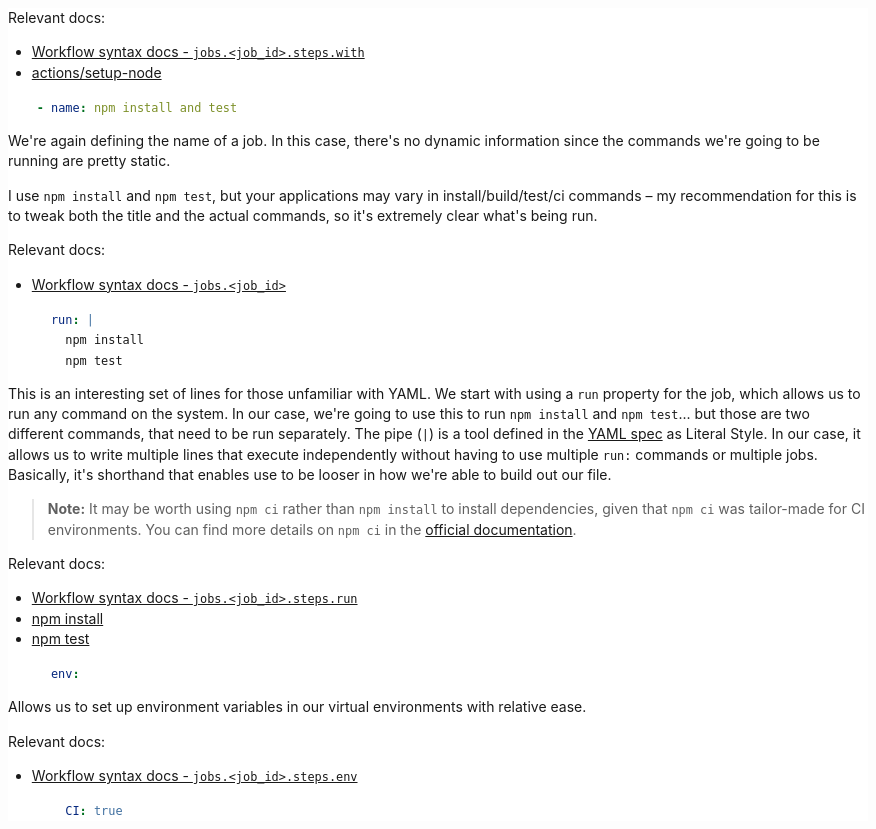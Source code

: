 Relevant docs:

- [Workflow syntax docs - `jobs.<job_id>.steps.with`](https://help.github.com/en/articles/workflow-syntax-for-github-actions#jobsjob_idstepswith)
- [actions/setup-node](https://github.com/actions/setup-node)

```yaml
    - name: npm install and test
```

We're again defining the name of a job. In this case, there's no dynamic information since the commands we're going to be running are pretty static.

I use `npm install` and `npm test`, but your applications may vary in install/build/test/ci commands – my recommendation for this is to tweak both the title and the actual commands, so it's extremely clear what's being run.

Relevant docs:

- [Workflow syntax docs - `jobs.<job_id>`](https://help.github.com/en/articles/workflow-syntax-for-github-actions#jobsjob_id)

```yaml
      run: |
        npm install
        npm test
```

This is an interesting set of lines for those unfamiliar with YAML. We start with using a `run` property for the job, which allows us to run any command on the system. In our case, we're going to use this to run `npm install` and `npm test`... but those are two different commands, that need to be run separately. The pipe (`|`) is a tool defined in the [YAML spec](https://yaml.org/spec/1.2/spec.html#id2795688) as Literal Style. In our case, it allows us to write multiple lines that execute independently without having to use multiple `run:` commands or multiple jobs. Basically, it's shorthand that enables use to be looser in how we're able to build out our file.

> **Note:** It may be worth using `npm ci` rather than `npm install` to install dependencies, given that `npm ci` was tailor-made for CI environments. You can find more details on `npm ci` in the [official documentation](https://docs.npmjs.com/cli/ci).

Relevant docs:

- [Workflow syntax docs - `jobs.<job_id>.steps.run`](https://help.github.com/en/articles/workflow-syntax-for-github-actions#jobsjob_idstepsrun)
- [npm install](https://docs.npmjs.com/cli/install)
- [npm test](https://docs.npmjs.com/cli/test)

```yaml
      env:
```

Allows us to set up environment variables in our virtual environments with relative ease.

Relevant docs:

- [Workflow syntax docs - `jobs.<job_id>.steps.env`](https://help.github.com/en/articles/workflow-syntax-for-github-actions#jobsjob_idstepsenv)

```yaml
        CI: true
```
